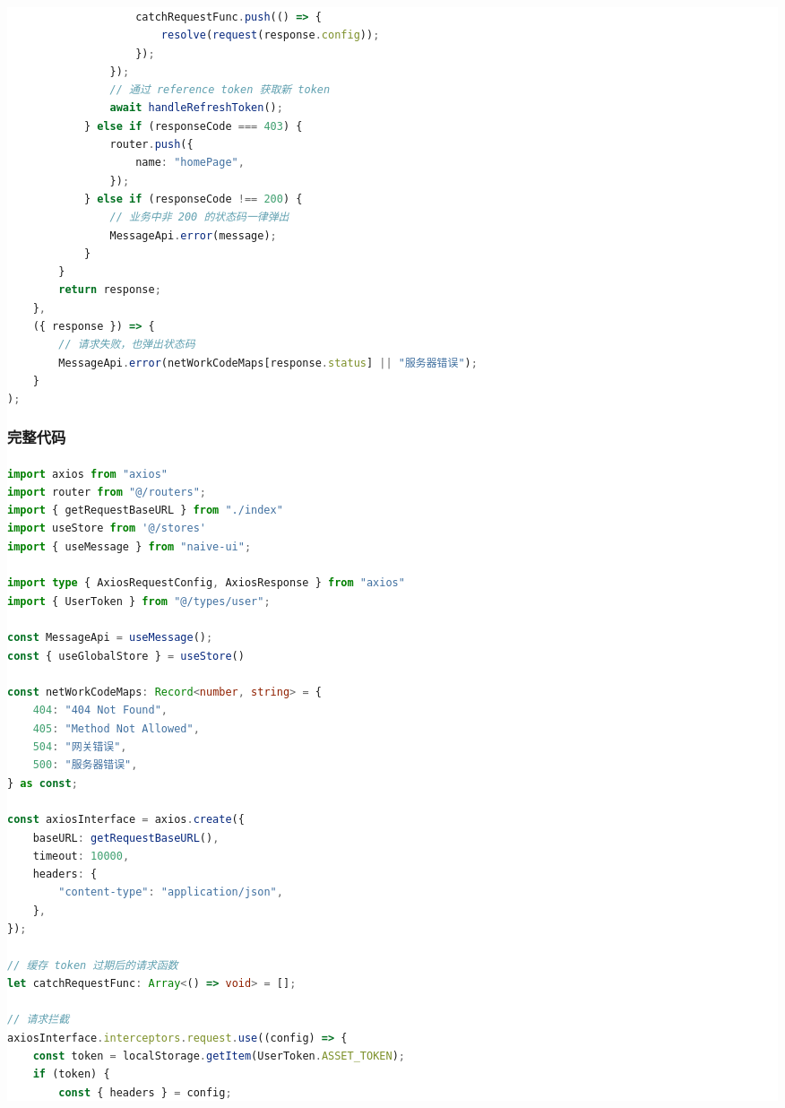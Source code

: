 ```ts
                    catchRequestFunc.push(() => {
                        resolve(request(response.config));
                    });
                });
                // 通过 reference token 获取新 token
                await handleRefreshToken();
            } else if (responseCode === 403) {
                router.push({
                    name: "homePage",
                });
            } else if (responseCode !== 200) {
                // 业务中非 200 的状态码一律弹出
                MessageApi.error(message);
            }
        }
        return response;
    },
    ({ response }) => {
        // 请求失败，也弹出状态码
        MessageApi.error(netWorkCodeMaps[response.status] || "服务器错误");
    }
);
```



### 完整代码

```ts
import axios from "axios"
import router from "@/routers";
import { getRequestBaseURL } from "./index"
import useStore from '@/stores'
import { useMessage } from "naive-ui";

import type { AxiosRequestConfig, AxiosResponse } from "axios"
import { UserToken } from "@/types/user";

const MessageApi = useMessage();
const { useGlobalStore } = useStore()

const netWorkCodeMaps: Record<number, string> = {
    404: "404 Not Found",
    405: "Method Not Allowed",
    504: "网关错误",
    500: "服务器错误",
} as const;

const axiosInterface = axios.create({
    baseURL: getRequestBaseURL(),
    timeout: 10000,
    headers: {
        "content-type": "application/json",
    },
});

// 缓存 token 过期后的请求函数
let catchRequestFunc: Array<() => void> = [];

// 请求拦截
axiosInterface.interceptors.request.use((config) => {
    const token = localStorage.getItem(UserToken.ASSET_TOKEN);
    if (token) {
        const { headers } = config;
```